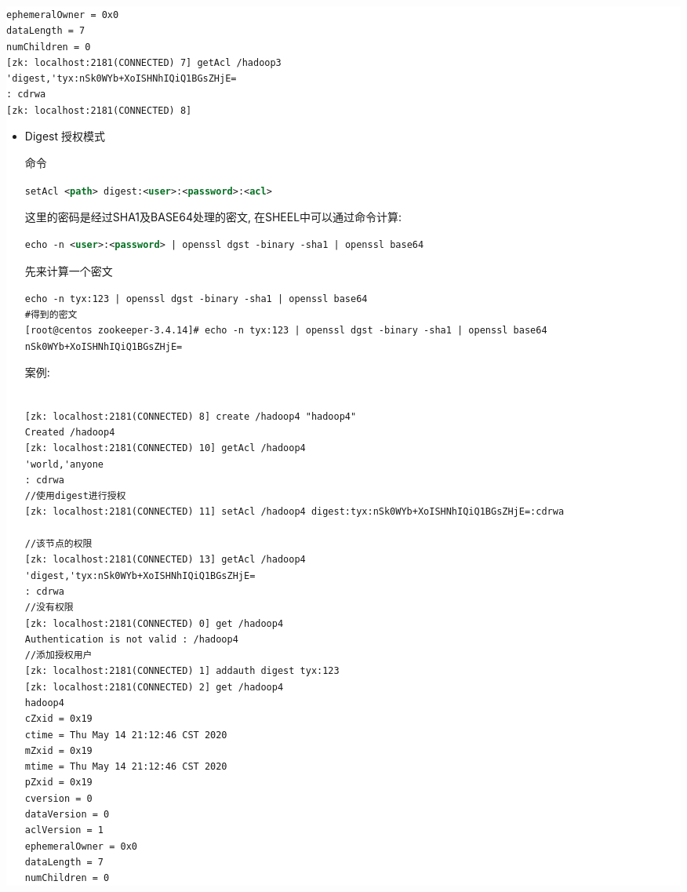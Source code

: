 ```xml
ephemeralOwner = 0x0
dataLength = 7
numChildren = 0
[zk: localhost:2181(CONNECTED) 7] getAcl /hadoop3
'digest,'tyx:nSk0WYb+XoISHNhIQiQ1BGsZHjE=
: cdrwa
[zk: localhost:2181(CONNECTED) 8]
```

- Digest 授权模式

  命令

  ```xml
  setAcl <path> digest:<user>:<password>:<acl>
  ```

  这里的密码是经过SHA1及BASE64处理的密文, 在SHEEL中可以通过命令计算:

  ```xml
  echo -n <user>:<password> | openssl dgst -binary -sha1 | openssl base64
  ```

  先来计算一个密文

  ```xml
  echo -n tyx:123 | openssl dgst -binary -sha1 | openssl base64
  #得到的密文
  [root@centos zookeeper-3.4.14]# echo -n tyx:123 | openssl dgst -binary -sha1 | openssl base64
  nSk0WYb+XoISHNhIQiQ1BGsZHjE=
  ```

  案例:

  ```xml
  
  [zk: localhost:2181(CONNECTED) 8] create /hadoop4 "hadoop4"
  Created /hadoop4
  [zk: localhost:2181(CONNECTED) 10] getAcl /hadoop4
  'world,'anyone
  : cdrwa
  //使用digest进行授权
  [zk: localhost:2181(CONNECTED) 11] setAcl /hadoop4 digest:tyx:nSk0WYb+XoISHNhIQiQ1BGsZHjE=:cdrwa
  
  //该节点的权限
  [zk: localhost:2181(CONNECTED) 13] getAcl /hadoop4
  'digest,'tyx:nSk0WYb+XoISHNhIQiQ1BGsZHjE=
  : cdrwa
  //没有权限
  [zk: localhost:2181(CONNECTED) 0] get /hadoop4
  Authentication is not valid : /hadoop4
  //添加授权用户
  [zk: localhost:2181(CONNECTED) 1] addauth digest tyx:123
  [zk: localhost:2181(CONNECTED) 2] get /hadoop4
  hadoop4
  cZxid = 0x19
  ctime = Thu May 14 21:12:46 CST 2020
  mZxid = 0x19
  mtime = Thu May 14 21:12:46 CST 2020
  pZxid = 0x19
  cversion = 0
  dataVersion = 0
  aclVersion = 1
  ephemeralOwner = 0x0
  dataLength = 7
  numChildren = 0
  ```
